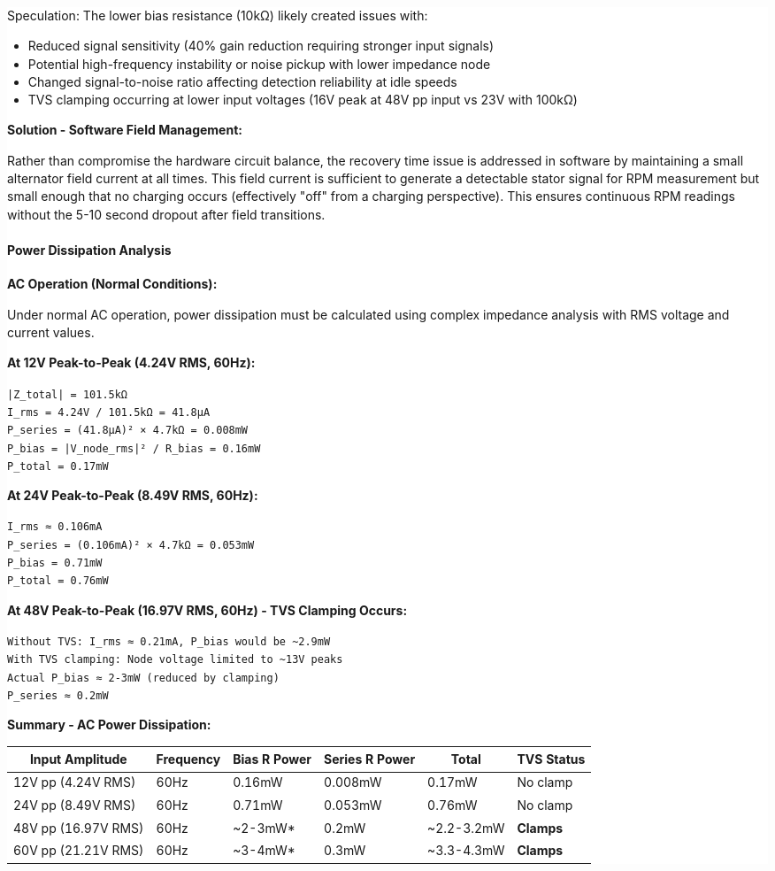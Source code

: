 Speculation: The lower bias resistance (10kΩ) likely created issues with:
- Reduced signal sensitivity (40% gain reduction requiring stronger input signals)
- Potential high-frequency instability or noise pickup with lower impedance node
- Changed signal-to-noise ratio affecting detection reliability at idle speeds
- TVS clamping occurring at lower input voltages (16V peak at 48V pp input vs 23V with 100kΩ)

**Solution - Software Field Management:**

Rather than compromise the hardware circuit balance, the recovery time issue is addressed in software by maintaining a small alternator field current at all times. This field current is sufficient to generate a detectable stator signal for RPM measurement but small enough that no charging occurs (effectively "off" from a charging perspective). This ensures continuous RPM readings without the 5-10 second dropout after field transitions.

#### Power Dissipation Analysis

**AC Operation (Normal Conditions):**

Under normal AC operation, power dissipation must be calculated using complex impedance analysis with RMS voltage and current values.

**At 12V Peak-to-Peak (4.24V RMS, 60Hz):**
```
|Z_total| = 101.5kΩ
I_rms = 4.24V / 101.5kΩ = 41.8µA
P_series = (41.8µA)² × 4.7kΩ = 0.008mW
P_bias = |V_node_rms|² / R_bias = 0.16mW
P_total = 0.17mW
```

**At 24V Peak-to-Peak (8.49V RMS, 60Hz):**
```
I_rms ≈ 0.106mA
P_series = (0.106mA)² × 4.7kΩ = 0.053mW
P_bias = 0.71mW
P_total = 0.76mW
```

**At 48V Peak-to-Peak (16.97V RMS, 60Hz) - TVS Clamping Occurs:**
```
Without TVS: I_rms ≈ 0.21mA, P_bias would be ~2.9mW
With TVS clamping: Node voltage limited to ~13V peaks
Actual P_bias ≈ 2-3mW (reduced by clamping)
P_series ≈ 0.2mW
```

**Summary - AC Power Dissipation:**

| Input Amplitude | Frequency | Bias R Power | Series R Power | Total | TVS Status |
|-----------------|-----------|--------------|----------------|-------|------------|
| 12V pp (4.24V RMS) | 60Hz | 0.16mW | 0.008mW | 0.17mW | No clamp |
| 24V pp (8.49V RMS) | 60Hz | 0.71mW | 0.053mW | 0.76mW | No clamp |
| 48V pp (16.97V RMS) | 60Hz | ~2-3mW* | 0.2mW | ~2.2-3.2mW | **Clamps** |
| 60V pp (21.21V RMS) | 60Hz | ~3-4mW* | 0.3mW | ~3.3-4.3mW | **Clamps** |
